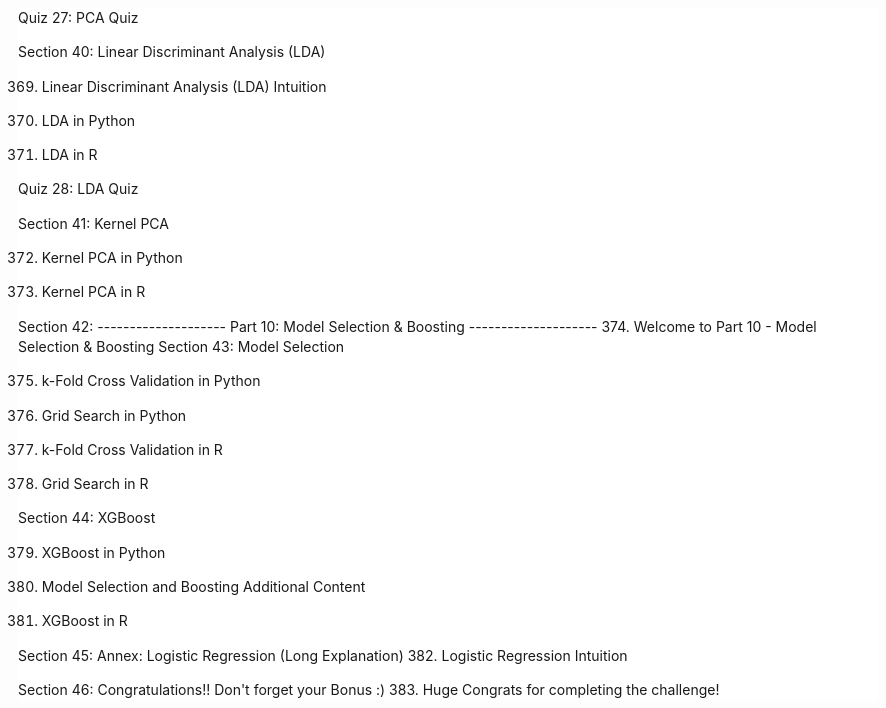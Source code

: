 Quiz 27: PCA Quiz
                
Section 40: Linear Discriminant Analysis (LDA)
            
369. Linear Discriminant Analysis (LDA)
                          Intuition
370. LDA in Python
                
371. LDA in R
                
Quiz 28: LDA Quiz
                
Section 41: Kernel PCA
          
372. Kernel PCA in Python
                
373. Kernel PCA in R
                
Section 42: -------------------- Part 10: Model Selection &amp;
                    Boosting --------------------
374. Welcome to Part 10 - Model Selection &amp;
                          Boosting
Section 43: Model Selection
          
375. k-Fold Cross Validation in Python
                
376. Grid Search in Python
                
377. k-Fold Cross Validation in R
                
378. Grid Search in R
                
Section 44: XGBoost
          
379. XGBoost in Python
                
380. Model Selection and Boosting Additional
                          Content
381. XGBoost in R
                
Section 45: Annex: Logistic Regression (Long
                    Explanation)
382. Logistic Regression Intuition
                
Section 46: Congratulations!! Don't forget your Bonus
                    :)
383. Huge Congrats for completing the
                          challenge!